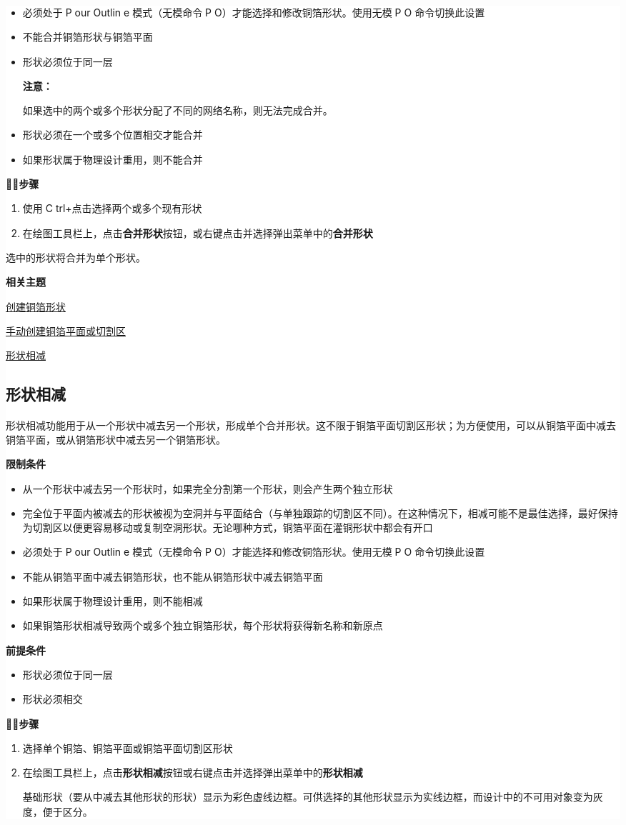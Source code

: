 - 必须处于 P our Outlin e 模式（无模命令 P O）才能选择和修改铜箔形状。使用无模 P  O 命令切换此设置

- 不能合并铜箔形状与铜箔平面

- 形状必须位于同一层


  **注意：**

  如果选中的两个或多个形状分配了不同的网络名称，则无法完成合并。

- 形状必须在一个或多个位置相交才能合并

- 如果形状属于物理设计重用，则不能合并

🏃‍♂️‍**步骤**

1. 使用 C trl+点击选择两个或多个现有形状

2. 在绘图工具栏上，点击**合并形状**按钮，或右键点击并选择弹出菜单中的**合并形状**

选中的形状将合并为单个形状。

**相关主题**

[创建铜箔形状](#page-7-0)

[手动创建铜箔平面或切割区](#page-10-1)

[形状相减](#page-15-0)

## 形状相减

形状相减功能用于从一个形状中减去另一个形状，形成单个合并形状。这不限于铜箔平面切割区形状；为方便使用，可以从铜箔平面中减去铜箔平面，或从铜箔形状中减去另一个铜箔形状。

**限制条件**

- 从一个形状中减去另一个形状时，如果完全分割第一个形状，则会产生两个独立形状

- 完全位于平面内被减去的形状被视为空洞并与平面结合（与单独跟踪的切割区不同）。在这种情况下，相减可能不是最佳选择，最好保持为切割区以便更容易移动或复制空洞形状。无论哪种方式，铜箔平面在灌铜形状中都会有开口

- 必须处于 P our Outlin e 模式（无模命令 P O）才能选择和修改铜箔形状。使用无模 P  O 命令切换此设置

- 不能从铜箔平面中减去铜箔形状，也不能从铜箔形状中减去铜箔平面

- 如果形状属于物理设计重用，则不能相减

- 如果铜箔形状相减导致两个或多个独立铜箔形状，每个形状将获得新名称和新原点

**前提条件**

- 形状必须位于同一层

- 形状必须相交

🏃‍♂️‍**步骤**

1. 选择单个铜箔、铜箔平面或铜箔平面切割区形状

2. 在绘图工具栏上，点击**形状相减**按钮或右键点击并选择弹出菜单中的**形状相减**

   基础形状（要从中减去其他形状的形状）显示为彩色虚线边框。可供选择的其他形状显示为实线边框，而设计中的不可用对象变为灰度，便于区分。
